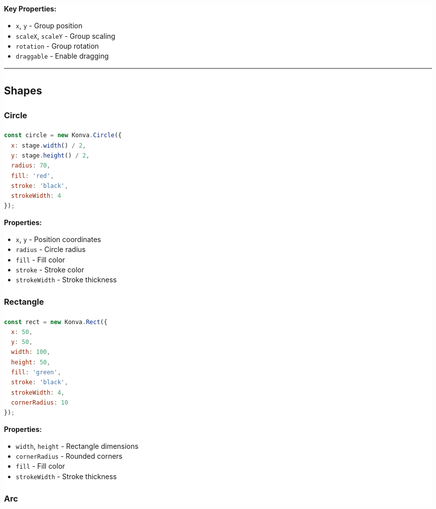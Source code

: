 **Key Properties:**
- `x`, `y` - Group position
- `scaleX`, `scaleY` - Group scaling
- `rotation` - Group rotation
- `draggable` - Enable dragging

---

## Shapes

### Circle

```javascript
const circle = new Konva.Circle({
  x: stage.width() / 2,
  y: stage.height() / 2,
  radius: 70,
  fill: 'red',
  stroke: 'black',
  strokeWidth: 4
});
```

**Properties:**
- `x`, `y` - Position coordinates
- `radius` - Circle radius
- `fill` - Fill color
- `stroke` - Stroke color
- `strokeWidth` - Stroke thickness

### Rectangle

```javascript
const rect = new Konva.Rect({
  x: 50,
  y: 50,
  width: 100,
  height: 50,
  fill: 'green',
  stroke: 'black',
  strokeWidth: 4,
  cornerRadius: 10
});
```

**Properties:**
- `width`, `height` - Rectangle dimensions
- `cornerRadius` - Rounded corners
- `fill` - Fill color
- `strokeWidth` - Stroke thickness

### Arc
